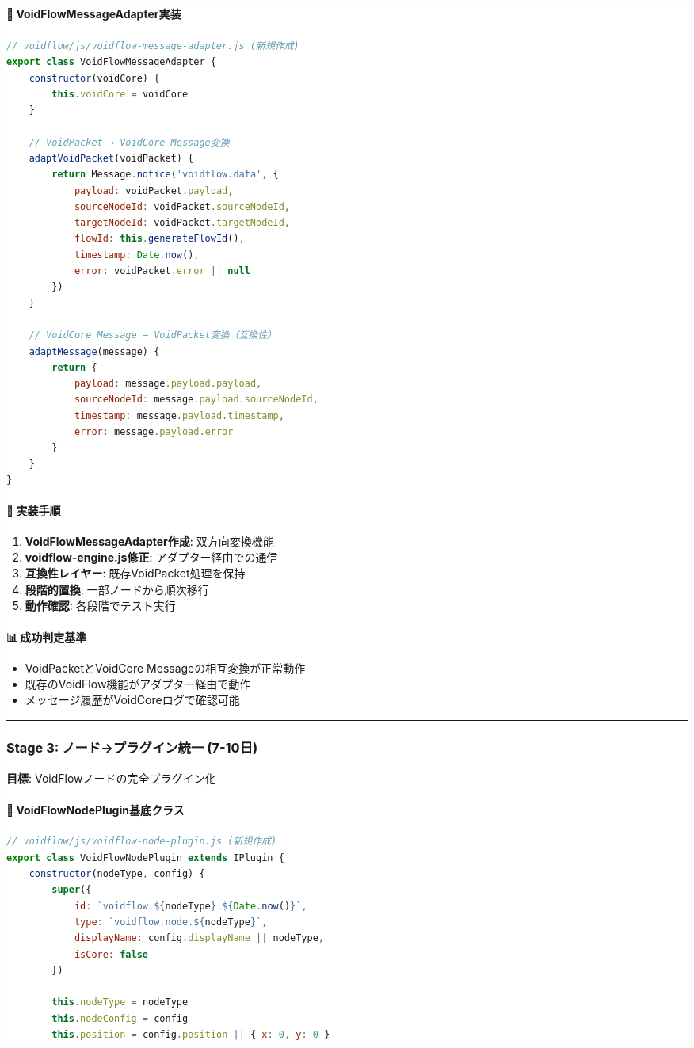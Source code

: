 #### **🔄 VoidFlowMessageAdapter実装**
```javascript
// voidflow/js/voidflow-message-adapter.js (新規作成)
export class VoidFlowMessageAdapter {
    constructor(voidCore) {
        this.voidCore = voidCore
    }
    
    // VoidPacket → VoidCore Message変換
    adaptVoidPacket(voidPacket) {
        return Message.notice('voidflow.data', {
            payload: voidPacket.payload,
            sourceNodeId: voidPacket.sourceNodeId,
            targetNodeId: voidPacket.targetNodeId,
            flowId: this.generateFlowId(),
            timestamp: Date.now(),
            error: voidPacket.error || null
        })
    }
    
    // VoidCore Message → VoidPacket変換（互換性）
    adaptMessage(message) {
        return {
            payload: message.payload.payload,
            sourceNodeId: message.payload.sourceNodeId,
            timestamp: message.payload.timestamp,
            error: message.payload.error
        }
    }
}
```

#### **🔧 実装手順**
1. **VoidFlowMessageAdapter作成**: 双方向変換機能
2. **voidflow-engine.js修正**: アダプター経由での通信
3. **互換性レイヤー**: 既存VoidPacket処理を保持
4. **段階的置換**: 一部ノードから順次移行
5. **動作確認**: 各段階でテスト実行

#### **📊 成功判定基準**
- VoidPacketとVoidCore Messageの相互変換が正常動作
- 既存のVoidFlow機能がアダプター経由で動作
- メッセージ履歴がVoidCoreログで確認可能

---

### **Stage 3: ノード→プラグイン統一 (7-10日)**
**目標**: VoidFlowノードの完全プラグイン化

#### **🧩 VoidFlowNodePlugin基底クラス**
```javascript
// voidflow/js/voidflow-node-plugin.js (新規作成)
export class VoidFlowNodePlugin extends IPlugin {
    constructor(nodeType, config) {
        super({
            id: `voidflow.${nodeType}.${Date.now()}`,
            type: `voidflow.node.${nodeType}`,
            displayName: config.displayName || nodeType,
            isCore: false
        })
        
        this.nodeType = nodeType
        this.nodeConfig = config
        this.position = config.position || { x: 0, y: 0 }
```